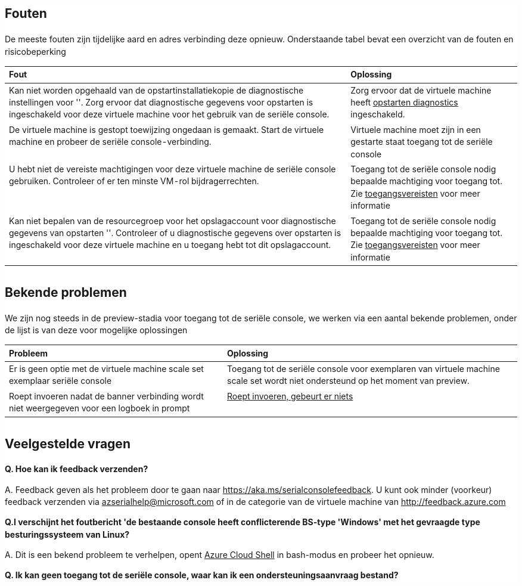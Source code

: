 ## <a name="errors"></a>Fouten
De meeste fouten zijn tijdelijke aard en adres verbinding deze opnieuw. Onderstaande tabel bevat een overzicht van de fouten en risicobeperking 

Fout                            |   Oplossing 
:---------------------------------|:--------------------------------------------|
Kan niet worden opgehaald van de opstartinstallatiekopie de diagnostische instellingen voor '<VMNAME>'. Zorg ervoor dat diagnostische gegevens voor opstarten is ingeschakeld voor deze virtuele machine voor het gebruik van de seriële console. | Zorg ervoor dat de virtuele machine heeft [opstarten diagnostics](boot-diagnostics.md) ingeschakeld. 
De virtuele machine is gestopt toewijzing ongedaan is gemaakt. Start de virtuele machine en probeer de seriële console-verbinding. | Virtuele machine moet zijn in een gestarte staat toegang tot de seriële console
U hebt niet de vereiste machtigingen voor deze virtuele machine de seriële console gebruiken. Controleer of er ten minste VM-rol bijdragerrechten.| Toegang tot de seriële console nodig bepaalde machtiging voor toegang tot. Zie [toegangsvereisten](#prerequisites) voor meer informatie
Kan niet bepalen van de resourcegroep voor het opslagaccount voor diagnostische gegevens van opstarten '<STORAGEACCOUNTNAME>'. Controleer of u diagnostische gegevens over opstarten is ingeschakeld voor deze virtuele machine en u toegang hebt tot dit opslagaccount. | Toegang tot de seriële console nodig bepaalde machtiging voor toegang tot. Zie [toegangsvereisten](#prerequisites) voor meer informatie

## <a name="known-issues"></a>Bekende problemen 
We zijn nog steeds in de preview-stadia voor toegang tot de seriële console, we werken via een aantal bekende problemen, onder de lijst is van deze voor mogelijke oplossingen 

Probleem                           |   Oplossing 
:---------------------------------|:--------------------------------------------|
Er is geen optie met de virtuele machine scale set exemplaar seriële console |  Toegang tot de seriële console voor exemplaren van virtuele machine scale set wordt niet ondersteund op het moment van preview.
Roept invoeren nadat de banner verbinding wordt niet weergegeven voor een logboek in prompt | [Roept invoeren, gebeurt er niets](https://github.com/Microsoft/azserialconsole/blob/master/Known_Issues/Hitting_enter_does_nothing.md)


## <a name="frequently-asked-questions"></a>Veelgestelde vragen 
**Q. Hoe kan ik feedback verzenden?**

A. Feedback geven als het probleem door te gaan naar https://aka.ms/serialconsolefeedback. U kunt ook minder (voorkeur) feedback verzenden via azserialhelp@microsoft.com of in de categorie van de virtuele machine van http://feedback.azure.com

**Q.I verschijnt het foutbericht 'de bestaande console heeft conflicterende BS-type 'Windows' met het gevraagde type besturingssysteem van Linux?**

A. Dit is een bekend probleem te verhelpen, opent [Azure Cloud Shell](https://docs.microsoft.com/azure/cloud-shell/overview) in bash-modus en probeer het opnieuw.

**Q. Ik kan geen toegang tot de seriële console, waar kan ik een ondersteuningsaanvraag bestand?**
